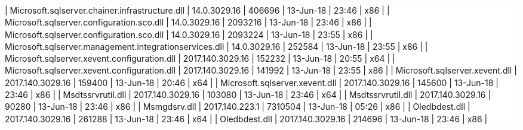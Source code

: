 | Microsoft.sqlserver.chainer.infrastructure.dll         | 14.0.3029.16     | 406696    | 13-Jun-18 | 23:46 | x86      |
| Microsoft.sqlserver.configuration.sco.dll              | 14.0.3029.16     | 2093216   | 13-Jun-18 | 23:46 | x86      |
| Microsoft.sqlserver.configuration.sco.dll              | 14.0.3029.16     | 2093224   | 13-Jun-18 | 23:55 | x86      |
| Microsoft.sqlserver.management.integrationservices.dll | 14.0.3029.16     | 252584    | 13-Jun-18 | 23:55 | x86      |
| Microsoft.sqlserver.xevent.configuration.dll           | 2017.140.3029.16 | 152232    | 13-Jun-18 | 20:55 | x64      |
| Microsoft.sqlserver.xevent.configuration.dll           | 2017.140.3029.16 | 141992    | 13-Jun-18 | 23:55 | x86      |
| Microsoft.sqlserver.xevent.dll                         | 2017.140.3029.16 | 159400    | 13-Jun-18 | 20:46 | x64      |
| Microsoft.sqlserver.xevent.dll                         | 2017.140.3029.16 | 145600    | 13-Jun-18 | 23:46 | x86      |
| Msdtssrvrutil.dll                                      | 2017.140.3029.16 | 103080    | 13-Jun-18 | 23:46 | x64      |
| Msdtssrvrutil.dll                                      | 2017.140.3029.16 | 90280     | 13-Jun-18 | 23:46 | x86      |
| Msmgdsrv.dll                                           | 2017.140.223.1   | 7310504   | 13-Jun-18 | 05:26 | x86      |
| Oledbdest.dll                                          | 2017.140.3029.16 | 261288    | 13-Jun-18 | 23:46 | x64      |
| Oledbdest.dll                                          | 2017.140.3029.16 | 214696    | 13-Jun-18 | 23:46 | x86      |
